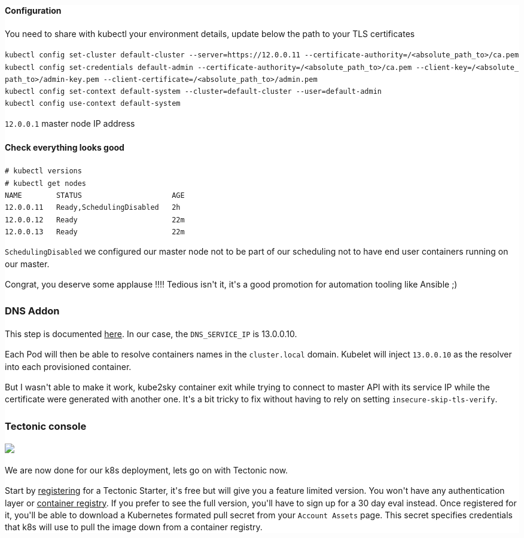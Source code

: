 #### Configuration

You need to share with kubectl your environment details, update below the path to your TLS certificates

	kubectl config set-cluster default-cluster --server=https://12.0.0.11 --certificate-authority=/<absolute_path_to>/ca.pem
	kubectl config set-credentials default-admin --certificate-authority=/<absolute_path_to>/ca.pem --client-key=/<absolute_path_to>/admin-key.pem --client-certificate=/<absolute_path_to>/admin.pem
	kubectl config set-context default-system --cluster=default-cluster --user=default-admin
	kubectl config use-context default-system

`12.0.0.1` master node IP address

#### Check everything looks good

    # kubectl versions
    # kubectl get nodes
    NAME        STATUS                     AGE
    12.0.0.11   Ready,SchedulingDisabled   2h
    12.0.0.12   Ready                      22m
    12.0.0.13   Ready                      22m

`SchedulingDisabled` we configured our master node  not to be part of our scheduling not to have end user containers running on our master.

Congrat, you deserve some applause !!!! Tedious isn't it, it's a good promotion for automation tooling like Ansible ;)

### DNS Addon

This step is documented [here](https://coreos.com/kubernetes/docs/latest/deploy-addons.html). In our case, the `DNS_SERVICE_IP` is 13.0.0.10.

Each Pod will then be able to resolve containers names in the `cluster.local` domain. Kubelet will inject `13.0.0.10` as the resolver into each provisioned container.

But I wasn't able to make it work, kube2sky container exit while trying to connect to master API with its service IP while the certificate were generated with another one. It's a bit tricky to fix without having to rely on setting `insecure-skip-tls-verify`.

### Tectonic console

![][tectonic-logo]

We are now done for our k8s deployment, lets go on with Tectonic now.

Start by [registering]() for a Tectonic Starter, it's free but will give you a feature limited version. You won't have any authentication layer or [container registry](https://quay.io). If you prefer to see the full version, you'll have to sign up for a 30 day eval instead. Once registered for it, you'll be able to download a Kubernetes formated pull secret from your `Account Assets` page. This secret specifies credentials that k8s will use to pull the image down from a container registry.


[tectonic-coreos-import]: /images/posts/tectonic-coreos-import.png
[tectonic-config-drive]: /images/posts/tectonic-config-drive.png
[tectonic-console]: /images/posts/tectonic-console.png
[tectonic-logo]: /images/posts/tectonic-logo.png